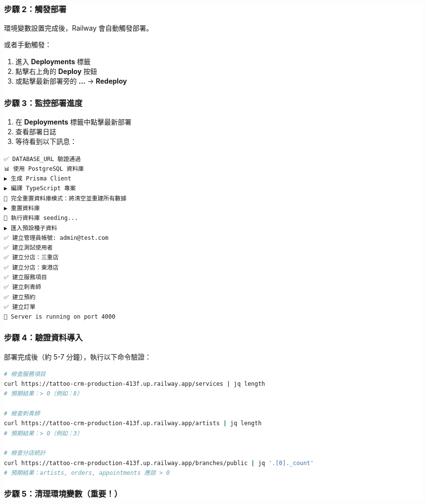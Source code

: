 ### 步驟 2：觸發部署

環境變數設置完成後，Railway 會自動觸發部署。

或者手動觸發：
1. 進入 **Deployments** 標籤
2. 點擊右上角的 **Deploy** 按鈕
3. 或點擊最新部署旁的 **...** → **Redeploy**

### 步驟 3：監控部署進度

1. 在 **Deployments** 標籤中點擊最新部署
2. 查看部署日誌
3. 等待看到以下訊息：

```
✅ DATABASE_URL 驗證通過
📊 使用 PostgreSQL 資料庫
▶ 生成 Prisma Client
▶ 編譯 TypeScript 專案
🔄 完全重置資料庫模式：將清空並重建所有數據
▶ 重置資料庫
🌱 執行資料庫 seeding...
▶ 匯入預設種子資料
✅ 建立管理員帳號: admin@test.com
✅ 建立測試使用者
✅ 建立分店：三重店
✅ 建立分店：東港店
✅ 建立服務項目
✅ 建立刺青師
✅ 建立預約
✅ 建立訂單
🚀 Server is running on port 4000
```

### 步驟 4：驗證資料導入

部署完成後（約 5-7 分鐘），執行以下命令驗證：

```bash
# 檢查服務項目
curl https://tattoo-crm-production-413f.up.railway.app/services | jq length
# 預期結果：> 0（例如：8）

# 檢查刺青師
curl https://tattoo-crm-production-413f.up.railway.app/artists | jq length
# 預期結果：> 0（例如：3）

# 檢查分店統計
curl https://tattoo-crm-production-413f.up.railway.app/branches/public | jq '.[0]._count'
# 預期結果：artists, orders, appointments 應該 > 0
```

### 步驟 5：清理環境變數（重要！）
